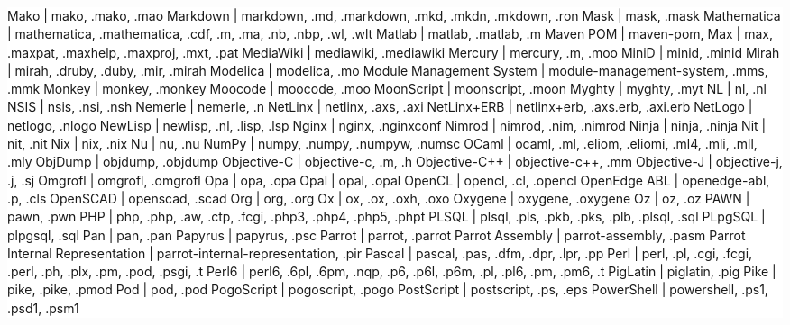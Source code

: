Mako | mako, .mako, .mao
Markdown | markdown, .md, .markdown, .mkd, .mkdn, .mkdown, .ron
Mask | mask, .mask
Mathematica | mathematica, .mathematica, .cdf, .m, .ma, .nb, .nbp, .wl, .wlt
Matlab | matlab, .matlab, .m
Maven POM | maven-pom, 
Max | max, .maxpat, .maxhelp, .maxproj, .mxt, .pat
MediaWiki | mediawiki, .mediawiki
Mercury | mercury, .m, .moo
MiniD | minid, .minid
Mirah | mirah, .druby, .duby, .mir, .mirah
Modelica | modelica, .mo
Module Management System | module-management-system, .mms, .mmk
Monkey | monkey, .monkey
Moocode | moocode, .moo
MoonScript | moonscript, .moon
Myghty | myghty, .myt
NL | nl, .nl
NSIS | nsis, .nsi, .nsh
Nemerle | nemerle, .n
NetLinx | netlinx, .axs, .axi
NetLinx+ERB | netlinx+erb, .axs.erb, .axi.erb
NetLogo | netlogo, .nlogo
NewLisp | newlisp, .nl, .lisp, .lsp
Nginx | nginx, .nginxconf
Nimrod | nimrod, .nim, .nimrod
Ninja | ninja, .ninja
Nit | nit, .nit
Nix | nix, .nix
Nu | nu, .nu
NumPy | numpy, .numpy, .numpyw, .numsc
OCaml | ocaml, .ml, .eliom, .eliomi, .ml4, .mli, .mll, .mly
ObjDump | objdump, .objdump
Objective-C | objective-c, .m, .h
Objective-C++ | objective-c++, .mm
Objective-J | objective-j, .j, .sj
Omgrofl | omgrofl, .omgrofl
Opa | opa, .opa
Opal | opal, .opal
OpenCL | opencl, .cl, .opencl
OpenEdge ABL | openedge-abl, .p, .cls
OpenSCAD | openscad, .scad
Org | org, .org
Ox | ox, .ox, .oxh, .oxo
Oxygene | oxygene, .oxygene
Oz | oz, .oz
PAWN | pawn, .pwn
PHP | php, .php, .aw, .ctp, .fcgi, .php3, .php4, .php5, .phpt
PLSQL | plsql, .pls, .pkb, .pks, .plb, .plsql, .sql
PLpgSQL | plpgsql, .sql
Pan | pan, .pan
Papyrus | papyrus, .psc
Parrot | parrot, .parrot
Parrot Assembly | parrot-assembly, .pasm
Parrot Internal Representation | parrot-internal-representation, .pir
Pascal | pascal, .pas, .dfm, .dpr, .lpr, .pp
Perl | perl, .pl, .cgi, .fcgi, .perl, .ph, .plx, .pm, .pod, .psgi, .t
Perl6 | perl6, .6pl, .6pm, .nqp, .p6, .p6l, .p6m, .pl, .pl6, .pm, .pm6, .t
PigLatin | piglatin, .pig
Pike | pike, .pike, .pmod
Pod | pod, .pod
PogoScript | pogoscript, .pogo
PostScript | postscript, .ps, .eps
PowerShell | powershell, .ps1, .psd1, .psm1